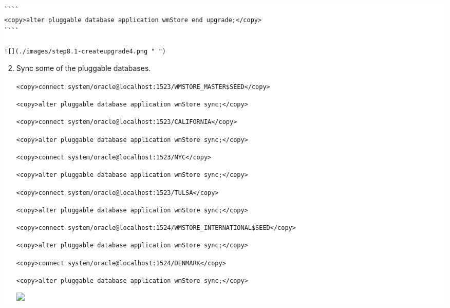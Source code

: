     ````
    <copy>alter pluggable database application wmStore end upgrade;</copy>
    ````

    ![](./images/step8.1-createupgrade4.png " ")

2. Sync some of the pluggable databases.

    ````
    <copy>connect system/oracle@localhost:1523/WMSTORE_MASTER$SEED</copy>
    ````

    ````
    <copy>alter pluggable database application wmStore sync;</copy>
    ````

    ````
    <copy>connect system/oracle@localhost:1523/CALIFORNIA</copy>
    ````

    ````
    <copy>alter pluggable database application wmStore sync;</copy>
    ````

    ````
    <copy>connect system/oracle@localhost:1523/NYC</copy>
    ````

    ````
    <copy>alter pluggable database application wmStore sync;</copy>
    ````

    ````
    <copy>connect system/oracle@localhost:1523/TULSA</copy>
    ````

    ````
    <copy>alter pluggable database application wmStore sync;</copy>
    ````

    ````
    <copy>connect system/oracle@localhost:1524/WMSTORE_INTERNATIONAL$SEED</copy>
    ````

    ````
    <copy>alter pluggable database application wmStore sync;</copy>
    ````

    ````
    <copy>connect system/oracle@localhost:1524/DENMARK</copy>
    ````

    ````
    <copy>alter pluggable database application wmStore sync;</copy>
    ````

    ![](./images/step8.2-syncpdbs1.png " ")
